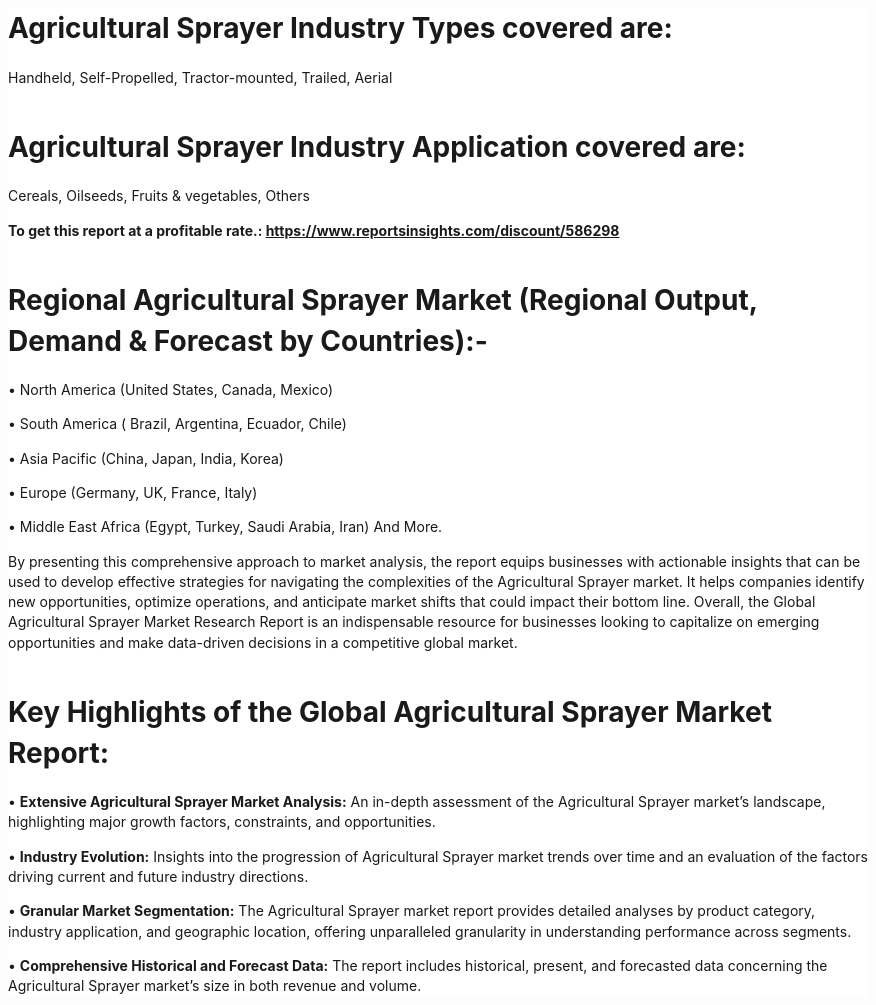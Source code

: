 </tr>
</table>

# <strong>Agricultural Sprayer Industry Types covered are:</strong>

Handheld, Self-Propelled, Tractor-mounted, Trailed, Aerial

# <strong>Agricultural Sprayer Industry Application covered are:</strong>

Cereals, Oilseeds, Fruits & vegetables, Others

<strong>To get this report at a profitable rate.: <a href=https://www.reportsinsights.com/discount/586298>https://www.reportsinsights.com/discount/586298</a></strong></font>

# <strong>Regional Agricultural Sprayer Market (Regional Output, Demand &amp; Forecast by Countries):-</strong>

• North America (United States, Canada, Mexico)

• South America ( Brazil, Argentina, Ecuador, Chile)

• Asia Pacific (China, Japan, India, Korea)

• Europe (Germany, UK, France, Italy)

• Middle East Africa (Egypt, Turkey, Saudi Arabia, Iran) And More.

By presenting this comprehensive approach to market analysis, the report equips businesses with actionable insights that can be used to develop effective strategies for navigating the complexities of the Agricultural Sprayer market. It helps companies identify new opportunities, optimize operations, and anticipate market shifts that could impact their bottom line. Overall, the Global Agricultural Sprayer Market Research Report is an indispensable resource for businesses looking to capitalize on emerging opportunities and make data-driven decisions in a competitive global market.

# <strong>Key Highlights of the Global Agricultural Sprayer Market Report:</strong>

• <strong>Extensive Agricultural Sprayer Market Analysis:</strong> An in-depth assessment of the Agricultural Sprayer market’s landscape, highlighting major growth factors, constraints, and opportunities.

• <strong>Industry Evolution:</strong> Insights into the progression of Agricultural Sprayer market trends over time and an evaluation of the factors driving current and future industry directions.

• <strong>Granular Market Segmentation:</strong> The Agricultural Sprayer market report provides detailed analyses by product category, industry application, and geographic location, offering unparalleled granularity in understanding performance across segments.

• <strong>Comprehensive Historical and Forecast Data:</strong> The report includes historical, present, and forecasted data concerning the Agricultural Sprayer market’s size in both revenue and volume.
